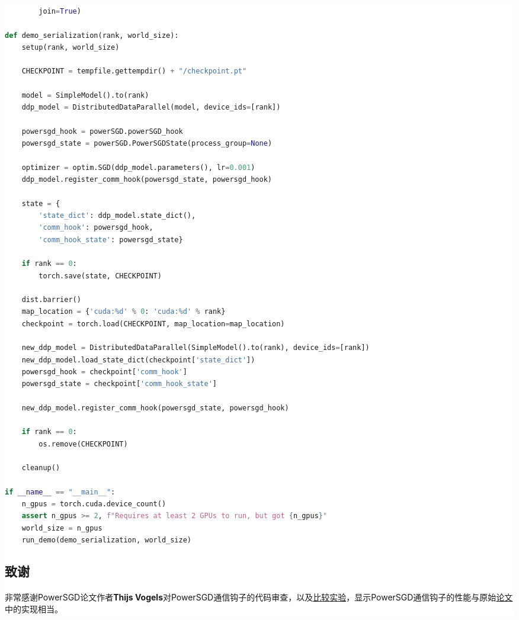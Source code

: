 ```py
        join=True)

def demo_serialization(rank, world_size):
    setup(rank, world_size)

    CHECKPOINT = tempfile.gettempdir() + "/checkpoint.pt"

    model = SimpleModel().to(rank)
    ddp_model = DistributedDataParallel(model, device_ids=[rank])

    powersgd_hook = powerSGD.powerSGD_hook
    powersgd_state = powerSGD.PowerSGDState(process_group=None)

    optimizer = optim.SGD(ddp_model.parameters(), lr=0.001)
    ddp_model.register_comm_hook(powersgd_state, powersgd_hook)

    state = {
        'state_dict': ddp_model.state_dict(),
        'comm_hook': powersgd_hook,
        'comm_hook_state': powersgd_state}

    if rank == 0:
        torch.save(state, CHECKPOINT)

    dist.barrier()
    map_location = {'cuda:%d' % 0: 'cuda:%d' % rank}
    checkpoint = torch.load(CHECKPOINT, map_location=map_location)

    new_ddp_model = DistributedDataParallel(SimpleModel().to(rank), device_ids=[rank])
    new_ddp_model.load_state_dict(checkpoint['state_dict'])
    powersgd_hook = checkpoint['comm_hook']
    powersgd_state = checkpoint['comm_hook_state']

    new_ddp_model.register_comm_hook(powersgd_state, powersgd_hook)

    if rank == 0:
        os.remove(CHECKPOINT)

    cleanup()

if __name__ == "__main__":
    n_gpus = torch.cuda.device_count()
    assert n_gpus >= 2, f"Requires at least 2 GPUs to run, but got {n_gpus}"
    world_size = n_gpus
    run_demo(demo_serialization, world_size) 
```

## 致谢

非常感谢PowerSGD论文作者**Thijs Vogels**对PowerSGD通信钩子的代码审查，以及[比较实验](https://observablehq.com/@tvogels/powersgd-benchmark)，显示PowerSGD通信钩子的性能与原始[论文](https://arxiv.org/abs/1905.13727)中的实现相当。
